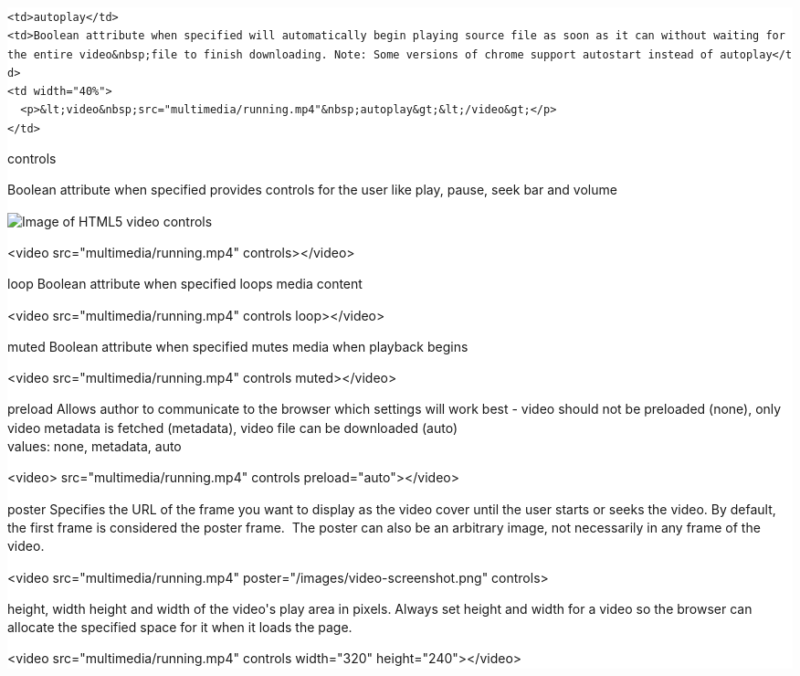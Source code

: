     <td>autoplay</td>
    <td>Boolean attribute when specified will automatically begin playing source file as soon as it can without waiting for the entire video&nbsp;file to finish downloading. Note: Some versions of chrome support autostart instead of autoplay</td>
    <td width="40%">
      <p>&lt;video&nbsp;src="multimedia/running.mp4"&nbsp;autoplay&gt;&lt;/video&gt;</p>
    </td>
  </tr>
  <tr>
    <td>controls</td>
    <td>
      <p>Boolean attribute when specified provides controls for the user like play, pause, seek bar and volume</p>
      <p><img alt="Image of HTML5 video controls" src="https://prod-edxapp.edx-cdn.org/assets/courseware/v1/b30f1164c96da183a2c339b152ebe472/asset-v1:W3Cx+HTML5.0x+2T2018+type@asset+block/video-controls.PNG" type="saveimage" target="[object Object]" isimmediatepropagationstopped="function t(){return!1}" ispropagationstopped="function t(){return!1}" isdefaultprevented="function t(){return!1}" stopimmediatepropagation="function (){r.isImmediatePropagationStopped=n}" stoppropagation="function (){r.isPropagationStopped=n}" preventdefault="function (){r.isDefaultPrevented=n}" width="232" height="26"></p>
    </td>
    <td>
      <p>&lt;video&nbsp;src="multimedia/running.mp4"&nbsp;controls&gt;&lt;/video&gt;</p>
    </td>
  </tr>
  <tr>
    <td>loop</td>
    <td>Boolean attribute when specified loops media content</td>
    <td>
      <p>&lt;video&nbsp;src="multimedia/running.mp4"&nbsp;controls&nbsp;loop&gt;&lt;/video&gt;</p>
    </td>
  </tr>
  <tr>
    <td>muted</td>
    <td>Boolean attribute when specified mutes media when playback begins</td>
    <td>
      <p>&lt;video&nbsp;src="multimedia/running.mp4"&nbsp;controls&nbsp;muted&gt;&lt;/video&gt;</p>
    </td>
  </tr>
  <tr>
    <td>preload</td>
    <td>Allows author to communicate to the browser which settings will work best - video&nbsp;should not be preloaded (none), only video&nbsp;metadata is fetched (metadata), video&nbsp;file can be downloaded (auto)<br>values: none, metadata, auto</td>
    <td>
      <p>&lt;video&gt; src="multimedia/running.mp4"&nbsp;controls&nbsp;preload="auto"&gt;&lt;/video&gt;</p>
    </td>
  </tr>
  <tr>
    <td>poster</td>
    <td>Specifies the URL of the frame you want to display as&nbsp;the video cover until the user starts or seeks the video. By default, the first frame is considered the poster frame. &nbsp;The poster can also be an arbitrary image, not necessarily in any frame of the video.</td>
    <td>
      <p>&lt;video&nbsp;src="multimedia/running.mp4"&nbsp;poster="/images/video-screenshot.png" controls&gt;</p>
    </td>
  </tr>
  <tr>
    <td>height, width</td>
    <td>height and width of the video's play area in pixels. Always set height and width for a video so the browser can allocate the specified space for it when it loads the page.&nbsp;</td>
    <td>
      <p>&lt;video&nbsp;src="multimedia/running.mp4"&nbsp;controls&nbsp;width="320" height="240"&gt;&lt;/video&gt;</p>
    </td>
  </tr>
</tbody>